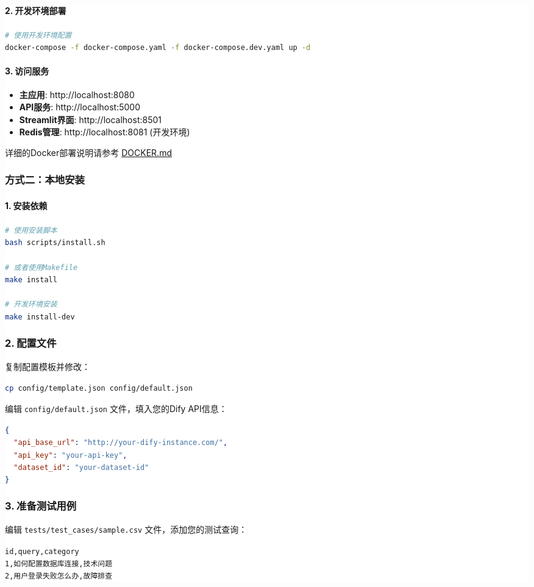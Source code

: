 #### 2. 开发环境部署

```bash
# 使用开发环境配置
docker-compose -f docker-compose.yaml -f docker-compose.dev.yaml up -d
```

#### 3. 访问服务

- **主应用**: http://localhost:8080
- **API服务**: http://localhost:5000
- **Streamlit界面**: http://localhost:8501
- **Redis管理**: http://localhost:8081 (开发环境)

详细的Docker部署说明请参考 [DOCKER.md](DOCKER.md)

### 方式二：本地安装

#### 1. 安装依赖

```bash
# 使用安装脚本
bash scripts/install.sh

# 或者使用Makefile
make install

# 开发环境安装
make install-dev
```

### 2. 配置文件

复制配置模板并修改：

```bash
cp config/template.json config/default.json
```

编辑 `config/default.json` 文件，填入您的Dify API信息：

```json
{
  "api_base_url": "http://your-dify-instance.com/",
  "api_key": "your-api-key",
  "dataset_id": "your-dataset-id"
}
```

### 3. 准备测试用例

编辑 `tests/test_cases/sample.csv` 文件，添加您的测试查询：

```csv
id,query,category
1,如何配置数据库连接,技术问题
2,用户登录失败怎么办,故障排查
```
